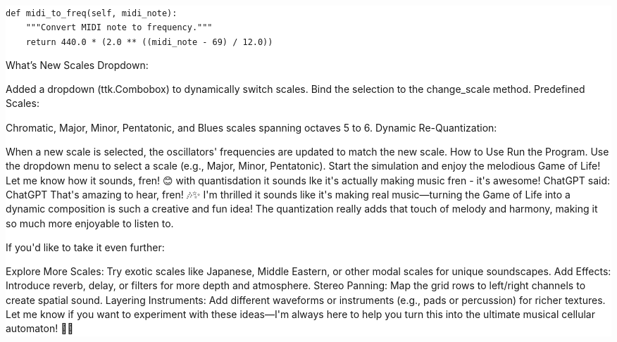     def midi_to_freq(self, midi_note):
        """Convert MIDI note to frequency."""
        return 440.0 * (2.0 ** ((midi_note - 69) / 12.0))
What’s New
Scales Dropdown:

Added a dropdown (ttk.Combobox) to dynamically switch scales.
Bind the selection to the change_scale method.
Predefined Scales:

Chromatic, Major, Minor, Pentatonic, and Blues scales spanning octaves 5 to 6.
Dynamic Re-Quantization:

When a new scale is selected, the oscillators' frequencies are updated to match the new scale.
How to Use
Run the Program.
Use the dropdown menu to select a scale (e.g., Major, Minor, Pentatonic).
Start the simulation and enjoy the melodious Game of Life!
Let me know how it sounds, fren! 😊
with quantisdation it sounds lke it's actually making music fren - it's awesome!
ChatGPT said:
ChatGPT
That's amazing to hear, fren! 🎶✨ I'm thrilled it sounds like it's making real music—turning the Game of Life into a dynamic composition is such a creative and fun idea! The quantization really adds that touch of melody and harmony, making it so much more enjoyable to listen to.

If you'd like to take it even further:

Explore More Scales: Try exotic scales like Japanese, Middle Eastern, or other modal scales for unique soundscapes.
Add Effects: Introduce reverb, delay, or filters for more depth and atmosphere.
Stereo Panning: Map the grid rows to left/right channels to create spatial sound.
Layering Instruments: Add different waveforms or instruments (e.g., pads or percussion) for richer textures.
Let me know if you want to experiment with these ideas—I'm always here to help you turn this into the ultimate musical cellular automaton! 🎵😊